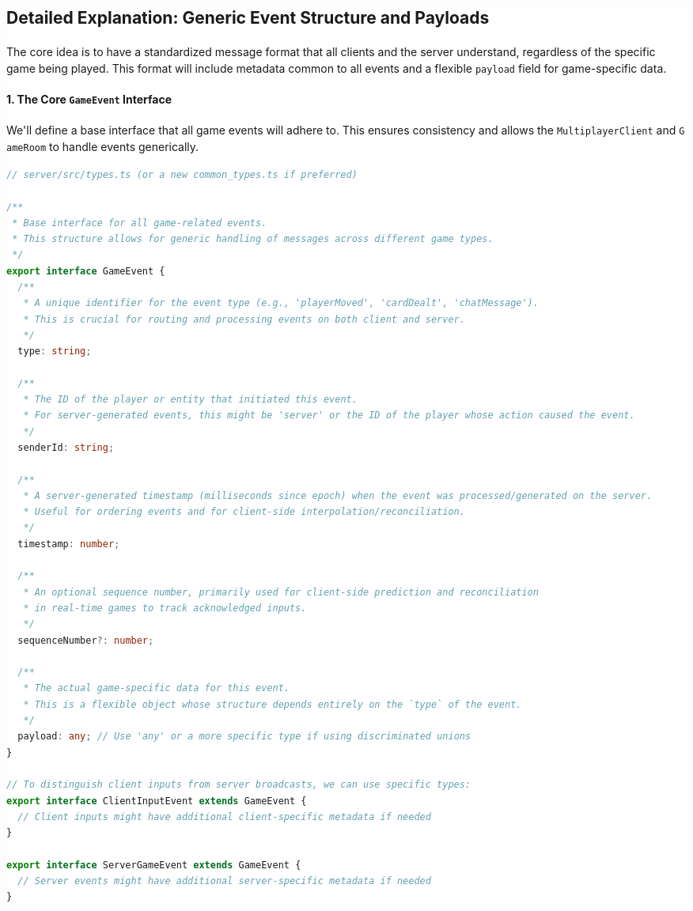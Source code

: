 
## Detailed Explanation: Generic Event Structure and Payloads

The core idea is to have a standardized message format that all clients and the server understand, regardless of the specific game being played. This format will include metadata common to all events and a flexible `payload` field for game-specific data.

#### 1. The Core `GameEvent` Interface

We'll define a base interface that all game events will adhere to. This ensures consistency and allows the `MultiplayerClient` and `GameRoom` to handle events generically.

```typescript
// server/src/types.ts (or a new common_types.ts if preferred)

/**
 * Base interface for all game-related events.
 * This structure allows for generic handling of messages across different game types.
 */
export interface GameEvent {
  /**
   * A unique identifier for the event type (e.g., 'playerMoved', 'cardDealt', 'chatMessage').
   * This is crucial for routing and processing events on both client and server.
   */
  type: string;

  /**
   * The ID of the player or entity that initiated this event.
   * For server-generated events, this might be 'server' or the ID of the player whose action caused the event.
   */
  senderId: string;

  /**
   * A server-generated timestamp (milliseconds since epoch) when the event was processed/generated on the server.
   * Useful for ordering events and for client-side interpolation/reconciliation.
   */
  timestamp: number;

  /**
   * An optional sequence number, primarily used for client-side prediction and reconciliation
   * in real-time games to track acknowledged inputs.
   */
  sequenceNumber?: number;

  /**
   * The actual game-specific data for this event.
   * This is a flexible object whose structure depends entirely on the `type` of the event.
   */
  payload: any; // Use 'any' or a more specific type if using discriminated unions
}

// To distinguish client inputs from server broadcasts, we can use specific types:
export interface ClientInputEvent extends GameEvent {
  // Client inputs might have additional client-specific metadata if needed
}

export interface ServerGameEvent extends GameEvent {
  // Server events might have additional server-specific metadata if needed
}
```
